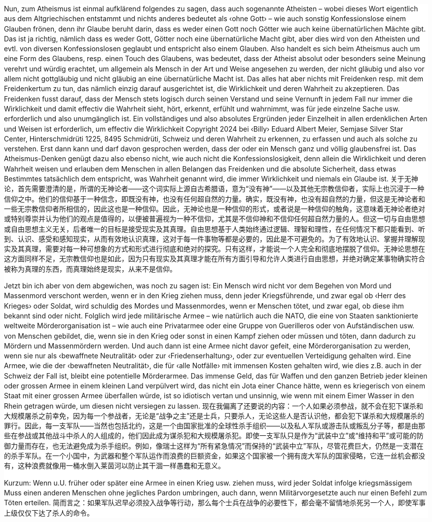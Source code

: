 Nun, zum Atheismus ist einmal aufklärend folgendes zu sagen, dass auch sogenannte Atheisten – wobei dieses Wort eigentlich aus dem Altgriechischen entstammt und nichts anderes bedeutet als ‹ohne Gott› – wie auch sonstig Konfessionslose einem Glauben frönen, denn ihr Glaube beruht darin, dass es weder einen Gott noch Götter wie auch keine übernatürlichen Mächte gibt. Das ist ja richtig, nämlich dass es weder Gott, Götter noch eine übernatürliche Macht gibt, aber dies wird von den Atheisten und evtl. von diversen Konfessionslosen geglaubt und entspricht also einem Glauben. Also handelt es sich beim Atheismus auch um eine Form des Glaubens, resp. einen Touch des Glaubens, was bedeutet, dass der Atheist absolut oder besonders seine Meinung verehrt und würdig erachtet, um allgemein als Mensch in der Art und Weise angesehen zu werden, der nicht gläubig und also vor allem nicht gottgläubig und nicht gläubig an eine übernatürliche Macht ist. Das alles hat aber nichts mit Freidenken resp. mit dem Freidenkertum zu tun, das nämlich einzig darauf ausgerichtet ist, die Wirklichkeit und deren Wahrheit zu akzeptieren. Das Freidenken fusst darauf, dass der Mensch stets logisch durch seinen Verstand und seine Vernunft in jedem Fall nur immer die Wirklichkeit und damit effectiv die Wahrheit sieht, hört, erkennt, erfühlt und wahrnimmt, was für jede einzelne Sache usw. erforderlich und also unumgänglich ist. Ein vollständiges und also absolutes Ergründen jeder Einzelheit in allen erdenklichen Arten und Weisen ist erforderlich, um effectiv die Wirklichkeit Copyright 2024 bei ‹Billy› Eduard Albert Meier, Semjase Silver Star Center, Hinterschmidrüti 1225, 8495 Schmidrüti, Schweiz und deren Wahrheit zu erkennen, zu erfassen und auch als solche zu verstehen. Erst dann kann und darf davon gesprochen werden, dass der oder ein Mensch ganz und völlig glaubensfrei ist. Das Atheismus-Denken genügt dazu also ebenso nicht, wie auch nicht die Konfessionslosigkeit, denn allein die Wirklichkeit und deren Wahrheit weisen und erlauben dem Menschen in allen Belangen das Freidenken und die absolute Sicherheit, dass etwas Bestimmtes tatsächlich dem entspricht, was Wahrheit genannt wird, die immer Wirklichkeit und niemals ein Glaube ist.
关于无神论，首先需要澄清的是，所谓的无神论者——这个词实际上源自古希腊语，意为“没有神”——以及其他无宗教信仰者，实际上也沉浸于一种信仰之中。他们的信仰基于一种信念，即既没有神，也没有任何超自然的力量。确实，既没有神，也没有超自然的力量，但这是无神论者和一些无宗教信仰者所相信的，因此这也是一种信仰。因此，无神论也是一种信仰的形式，或者说是一种信仰的触角，这意味着无神论者绝对或特别尊崇并认为他们的观点是值得的，以便被普遍视为一种不信仰，尤其是不信仰神和不信仰任何超自然力量的人。但这一切与自由思想或自由思想主义无关，后者唯一的目标是接受现实及其真理。自由思想基于人类始终通过逻辑、理智和理性，在任何情况下都只能看到、听到、认识、感受和感知现实，从而有效地认识真理，这对于每一件事物等都是必要的，因此是不可避免的。为了有效地认识、掌握并理解现实及其真理，需要对每一种可想象的方式和形式进行彻底和绝对的探究。只有这样，才能说一个人完全和彻底地摆脱了信仰。无神论思想在这方面同样不足，无宗教信仰也是如此，因为只有现实及其真理才能在所有方面引导和允许人类进行自由思想，并绝对确定某事物确实符合被称为真理的东西，而真理始终是现实，从来不是信仰。

Jetzt bin ich aber von dem abgewichen, was noch zu sagen ist: Ein Mensch wird nicht vor dem Begehen von Mord und Massenmord verschont werden, wenn er in den Krieg ziehen muss, denn jeder Kriegsführende, und zwar egal ob ‹Herr des Krieges› oder Soldat, wird schuldig des Mordes und Massenmordes, wenn er Menschen tötet, und zwar egal, ob diese ihm bekannt sind oder nicht. Folglich wird jede militärische Armee – wie natürlich auch die NATO, die eine von Staaten sanktionierte weltweite Mörderorganisation ist – wie auch eine Privatarmee oder eine Gruppe von Guerilleros oder von Aufständischen usw. von Menschen gebildet, die, wenn sie in den Krieg oder sonst in einen Kampf ziehen oder müssen und töten, dann dadurch zu Mördern und Massenmördern werden. Und auch dann ist eine Armee nicht davor gefeit, eine Mörderorganisation zu werden, wenn sie nur als ‹bewaffnete Neutralität› oder zur ‹Friedenserhaltung›, oder zur eventuellen Verteidigung gehalten wird. Eine Armee, wie die der ‹bewaffneten Neutralität›, die für ‹alle Notfälle› mit immensen Kosten gehalten wird, wie dies z.B. auch in der Schweiz der Fall ist, bleibt eine potentielle Mörderarmee. Das immense Geld, das für Waffen und den ganzen Betrieb jeder kleinen oder grossen Armee in einem kleinen Land verpülvert wird, das nicht ein Jota einer Chance hätte, wenn es kriegerisch von einem Staat mit einer grossen Armee überfallen würde, ist so idiotisch vertan und unsinnig, wie wenn mit einem Eimer Wasser in den Rhein getragen würde, um diesen nicht versiegen zu lassen.
现在我偏离了还要说的内容：一个人如果必须参战，就不会在犯下谋杀和大规模屠杀之前幸免，因为每一个参战者，无论是“战争之主”还是士兵，只要杀人，无论这些人是否认识他，都会犯下谋杀和大规模屠杀的罪行。因此，每一支军队——当然也包括北约，这是一个由国家批准的全球性杀手组织——以及私人军队或游击队或叛乱分子等，都是由那些在参战或其他战斗中杀人的人组成的，他们因此成为谋杀犯和大规模屠杀犯。即使一支军队只是作为“武装中立”或“维持和平”或可能的防御力量而存在，也无法避免成为杀手组织。例如，像瑞士这样为“所有紧急情况”而保持的“武装中立”军队，尽管花费巨大，仍然是一支潜在的杀手军队。在一个小国中，为武器和整个军队运作而浪费的巨额资金，如果这个国家被一个拥有庞大军队的国家侵略，它连一丝机会都没有，这种浪费就像用一桶水倒入莱茵河以防止其干涸一样愚蠢和无意义。

Kurzum: Wenn u.U. früher oder später eine Armee in einen Krieg usw. ziehen muss, wird jeder Soldat infolge kriegsmässigem Muss einen anderen Menschen ohne jegliches Pardon umbringen, auch dann, wenn Militärvorgesetzte auch nur einen Befehl zum Töten erteilen.
简而言之：如果军队迟早必须投入战争等行动，那么每个士兵在战争的必要性下，都会毫不留情地杀死另一个人，即使军事上级仅仅下达了杀人的命令。
